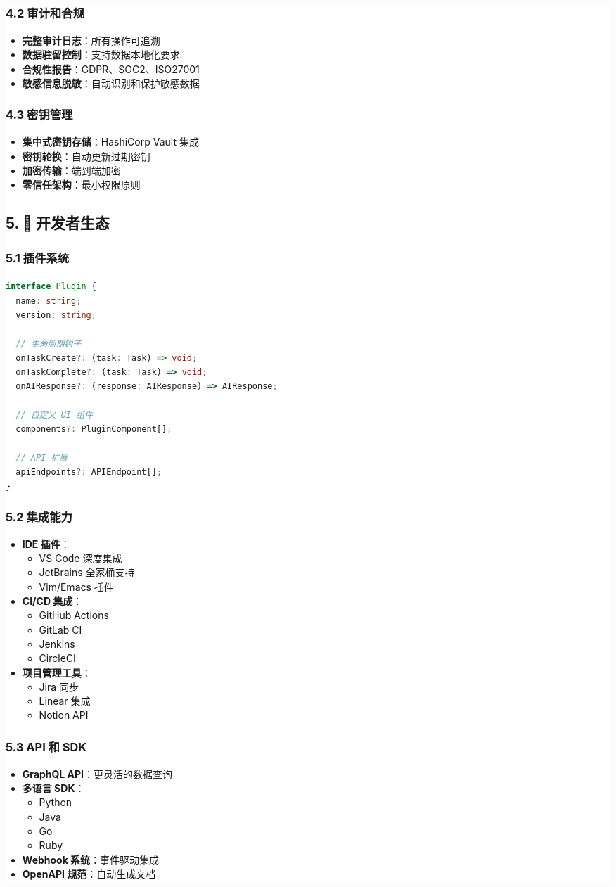 ### 4.2 审计和合规
- **完整审计日志**：所有操作可追溯
- **数据驻留控制**：支持数据本地化要求
- **合规性报告**：GDPR、SOC2、ISO27001
- **敏感信息脱敏**：自动识别和保护敏感数据

### 4.3 密钥管理
- **集中式密钥存储**：HashiCorp Vault 集成
- **密钥轮换**：自动更新过期密钥
- **加密传输**：端到端加密
- **零信任架构**：最小权限原则

## 5. 🔧 开发者生态

### 5.1 插件系统
```typescript
interface Plugin {
  name: string;
  version: string;
  
  // 生命周期钩子
  onTaskCreate?: (task: Task) => void;
  onTaskComplete?: (task: Task) => void;
  onAIResponse?: (response: AIResponse) => AIResponse;
  
  // 自定义 UI 组件
  components?: PluginComponent[];
  
  // API 扩展
  apiEndpoints?: APIEndpoint[];
}
```

### 5.2 集成能力
- **IDE 插件**：
  - VS Code 深度集成
  - JetBrains 全家桶支持
  - Vim/Emacs 插件
- **CI/CD 集成**：
  - GitHub Actions
  - GitLab CI
  - Jenkins
  - CircleCI
- **项目管理工具**：
  - Jira 同步
  - Linear 集成
  - Notion API

### 5.3 API 和 SDK
- **GraphQL API**：更灵活的数据查询
- **多语言 SDK**：
  - Python
  - Java
  - Go
  - Ruby
- **Webhook 系统**：事件驱动集成
- **OpenAPI 规范**：自动生成文档
